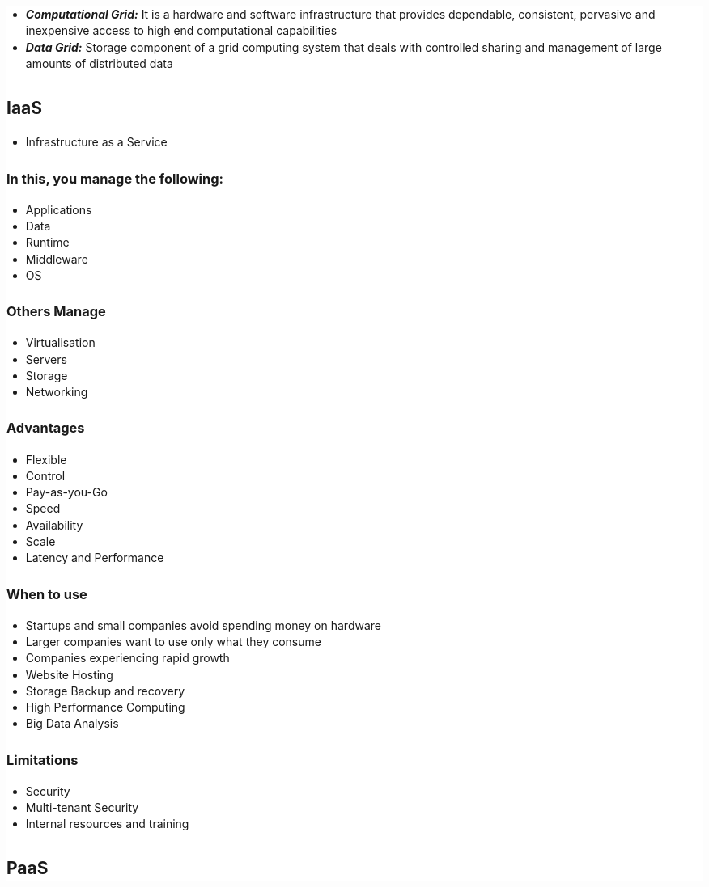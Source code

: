 - **_Computational Grid:_** It is a hardware and software infrastructure that provides dependable, consistent, pervasive and inexpensive access to high end computational capabilities
- **_Data Grid:_** Storage component of a grid computing system that deals with controlled sharing and management of large amounts of distributed data

## IaaS

- Infrastructure as a Service

### In this, you manage the following:

- Applications
- Data
- Runtime
- Middleware
- OS

### Others Manage

- Virtualisation
- Servers
- Storage
- Networking

### Advantages

- Flexible
- Control
- Pay-as-you-Go
- Speed
- Availability
- Scale
- Latency and Performance

### When to use

- Startups and small companies avoid spending money on hardware
- Larger companies want to use only what they consume
- Companies experiencing rapid growth
- Website Hosting
- Storage Backup and recovery
- High Performance Computing
- Big Data Analysis

### Limitations

- Security
- Multi-tenant Security
- Internal resources and training

## PaaS
